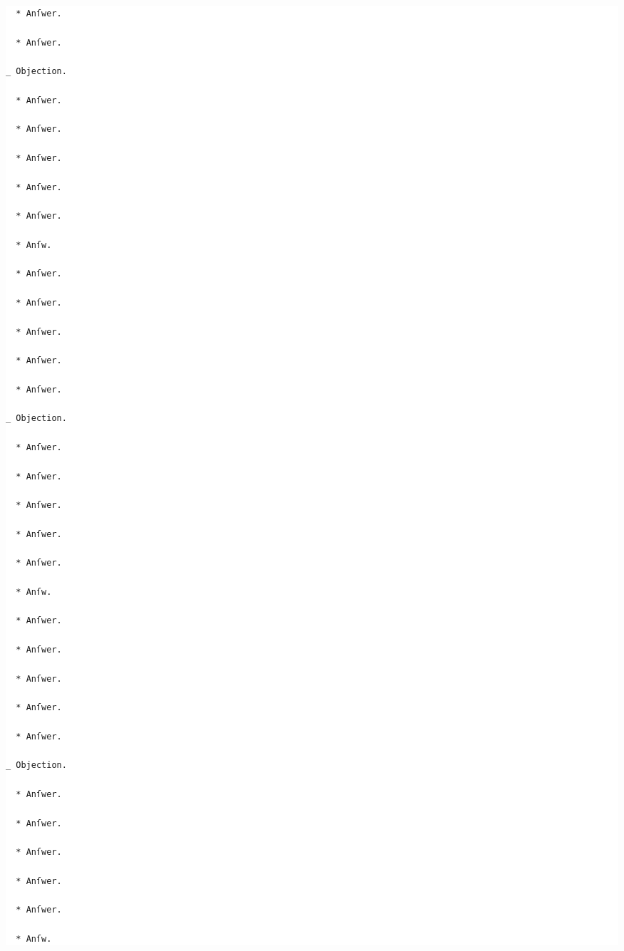       * Anſwer.

      * Anſwer.

    _ Objection.

      * Anſwer.

      * Anſwer.

      * Anſwer.

      * Anſwer.

      * Anſwer.

      * Anſw.

      * Anſwer.

      * Anſwer.

      * Anſwer.

      * Anſwer.

      * Anſwer.

    _ Objection.

      * Anſwer.

      * Anſwer.

      * Anſwer.

      * Anſwer.

      * Anſwer.

      * Anſw.

      * Anſwer.

      * Anſwer.

      * Anſwer.

      * Anſwer.

      * Anſwer.

    _ Objection.

      * Anſwer.

      * Anſwer.

      * Anſwer.

      * Anſwer.

      * Anſwer.

      * Anſw.
